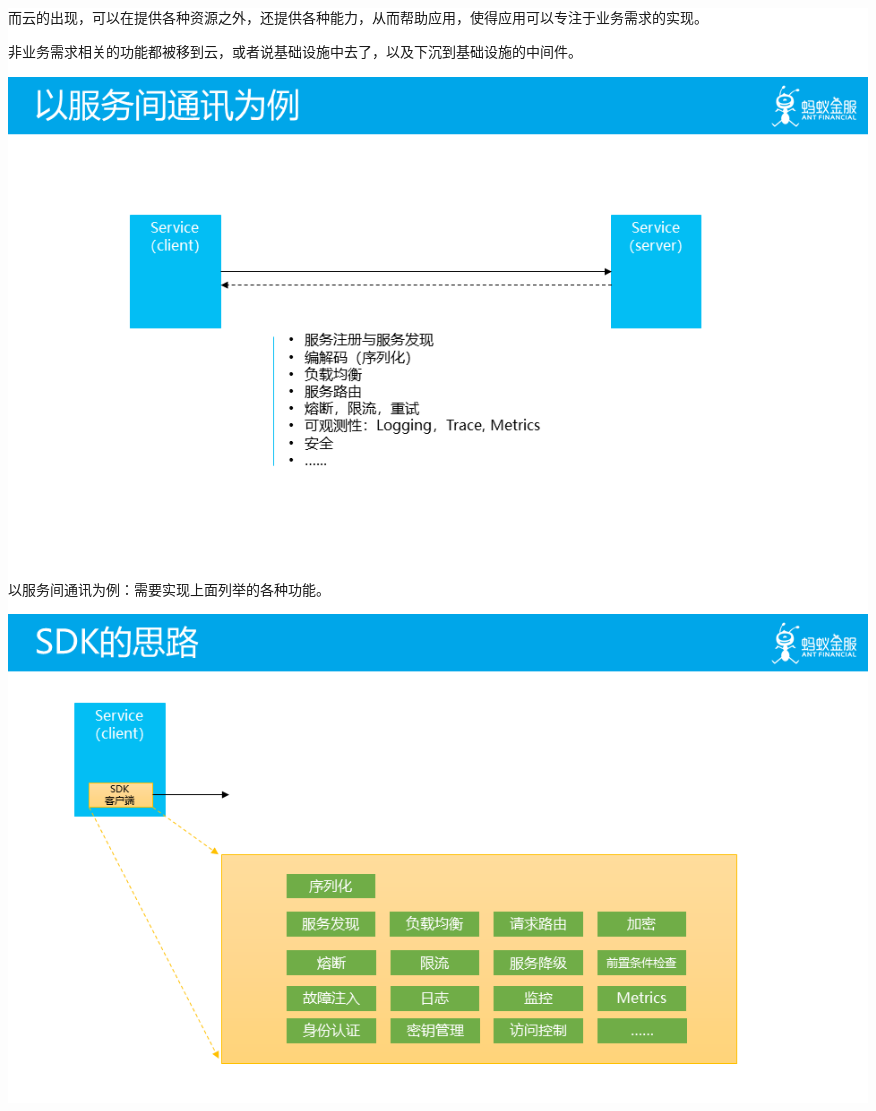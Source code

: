 而云的出现，可以在提供各种资源之外，还提供各种能力，从而帮助应用，使得应用可以专注于业务需求的实现。

非业务需求相关的功能都被移到云，或者说基础设施中去了，以及下沉到基础设施的中间件。

![fe0338fc565e48553b3c8622a369bd36.png](../image/fe0338fc565e48553b3c8622a369bd36.png)

以服务间通讯为例：需要实现上面列举的各种功能。

![c75c392145f3f39bd9042edce786e256.png](../image/c75c392145f3f39bd9042edce786e256.png)
